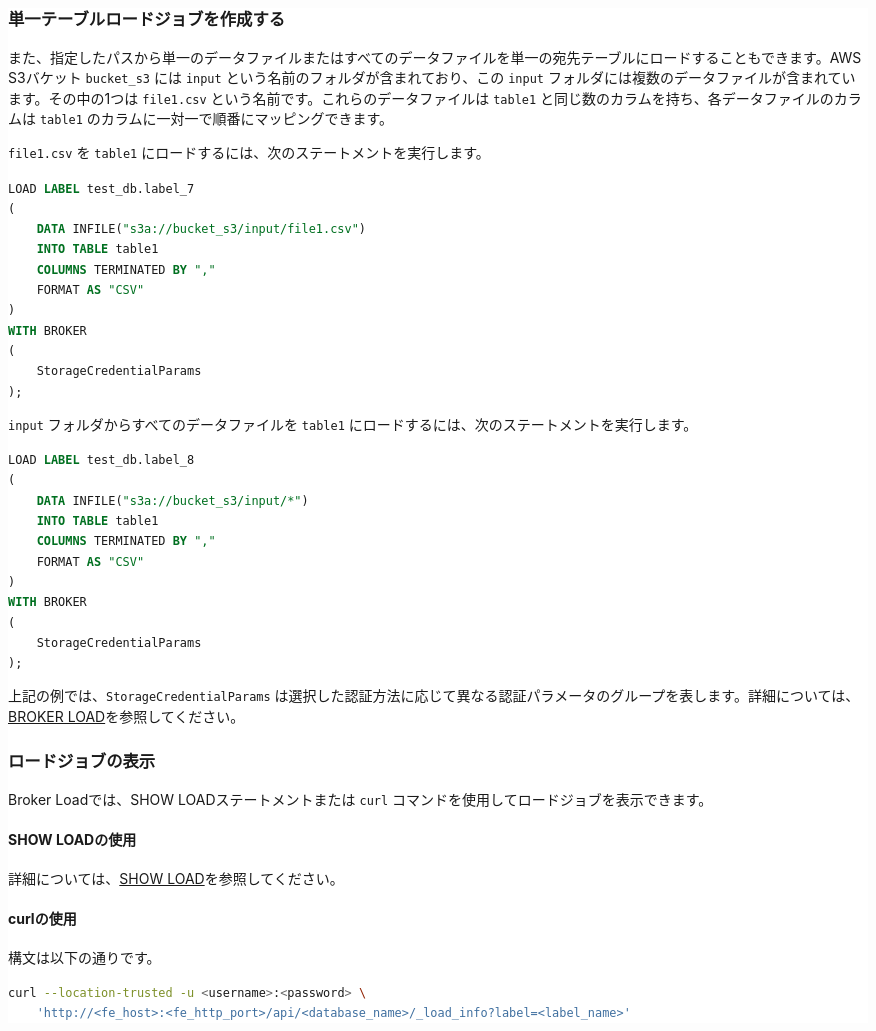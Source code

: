 ### 単一テーブルロードジョブを作成する

また、指定したパスから単一のデータファイルまたはすべてのデータファイルを単一の宛先テーブルにロードすることもできます。AWS S3バケット `bucket_s3` には `input` という名前のフォルダが含まれており、この `input` フォルダには複数のデータファイルが含まれています。その中の1つは `file1.csv` という名前です。これらのデータファイルは `table1` と同じ数のカラムを持ち、各データファイルのカラムは `table1` のカラムに一対一で順番にマッピングできます。

`file1.csv` を `table1` にロードするには、次のステートメントを実行します。

```SQL
LOAD LABEL test_db.label_7
(
    DATA INFILE("s3a://bucket_s3/input/file1.csv")
    INTO TABLE table1
    COLUMNS TERMINATED BY ","
    FORMAT AS "CSV"
)
WITH BROKER 
(
    StorageCredentialParams
);
```

`input` フォルダからすべてのデータファイルを `table1` にロードするには、次のステートメントを実行します。

```SQL
LOAD LABEL test_db.label_8
(
    DATA INFILE("s3a://bucket_s3/input/*")
    INTO TABLE table1
    COLUMNS TERMINATED BY ","
    FORMAT AS "CSV"
)
WITH BROKER 
(
    StorageCredentialParams
);
```

上記の例では、`StorageCredentialParams` は選択した認証方法に応じて異なる認証パラメータのグループを表します。詳細については、[BROKER LOAD](../sql-reference/sql-statements/data-manipulation/BROKER_LOAD.md#aws-s3)を参照してください。

### ロードジョブの表示

Broker Loadでは、SHOW LOADステートメントまたは `curl` コマンドを使用してロードジョブを表示できます。

#### SHOW LOADの使用

詳細については、[SHOW LOAD](../sql-reference/sql-statements/data-manipulation/SHOW_LOAD.md)を参照してください。

#### curlの使用

構文は以下の通りです。

```Bash
curl --location-trusted -u <username>:<password> \
    'http://<fe_host>:<fe_http_port>/api/<database_name>/_load_info?label=<label_name>'
```
